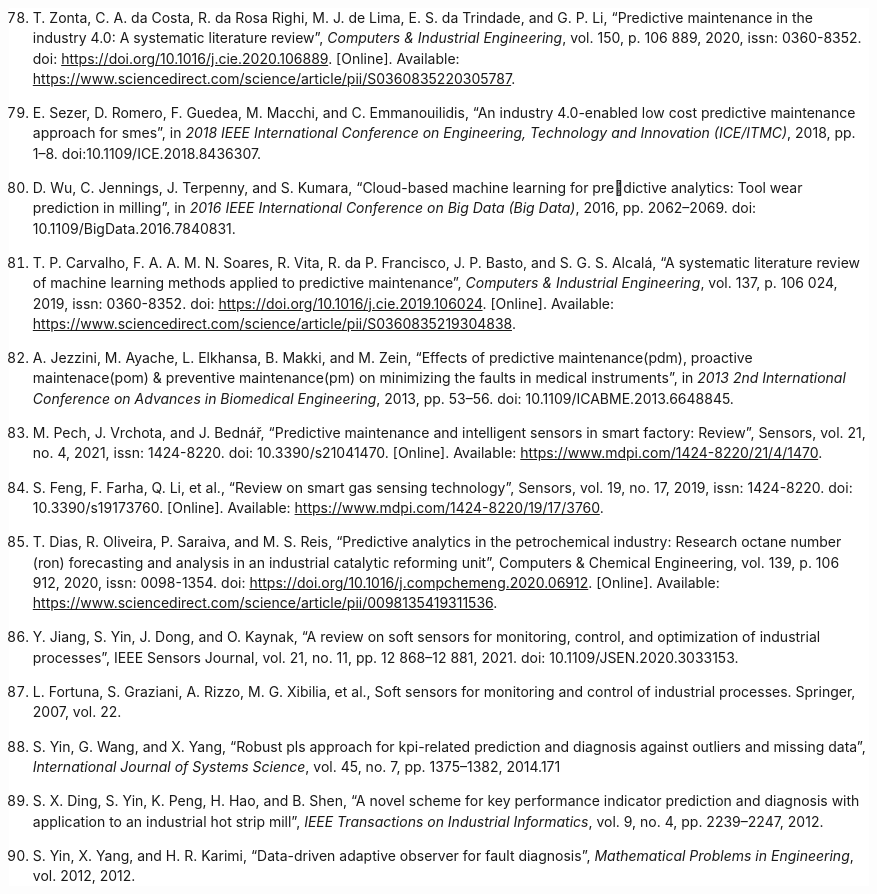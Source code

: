 78. T. Zonta, C. A. da Costa, R. da Rosa Righi, M. J. de Lima, E. S. da Trindade, and G. P. Li, “Predictive maintenance in the industry 4.0: A systematic literature review”, *Computers & Industrial Engineering*, vol. 150, p. 106 889, 2020, issn: 0360-8352. doi: https://doi.org/10.1016/j.cie.2020.106889. [Online]. Available: https://www.sciencedirect.com/science/article/pii/S0360835220305787.

79. E. Sezer, D. Romero, F. Guedea, M. Macchi, and C. Emmanouilidis, “An industry 4.0-enabled low cost predictive maintenance approach for smes”, in *2018 IEEE International
Conference on Engineering, Technology and Innovation (ICE/ITMC)*, 2018, pp. 1–8. doi:10.1109/ICE.2018.8436307.

80. D. Wu, C. Jennings, J. Terpenny, and S. Kumara, “Cloud-based machine learning for predictive analytics: Tool wear prediction in milling”, in *2016 IEEE International Conference on Big Data (Big Data)*, 2016, pp. 2062–2069. doi: 10.1109/BigData.2016.7840831.

81. T. P. Carvalho, F. A. A. M. N. Soares, R. Vita, R. da P. Francisco, J. P. Basto, and S. G. S. Alcalá, “A systematic literature review of machine learning methods applied to predictive maintenance”, *Computers & Industrial Engineering*, vol. 137, p. 106 024, 2019, issn: 0360-8352. doi: https://doi.org/10.1016/j.cie.2019.106024. [Online]. Available: https://www.sciencedirect.com/science/article/pii/S0360835219304838.

82. A. Jezzini, M. Ayache, L. Elkhansa, B. Makki, and M. Zein, “Effects of predictive maintenance(pdm), proactive maintenace(pom) & preventive maintenance(pm) on minimizing
the faults in medical instruments”, in *2013 2nd International Conference on Advances in Biomedical Engineering*, 2013, pp. 53–56. doi: 10.1109/ICABME.2013.6648845.

83. M. Pech, J. Vrchota, and J. Bednář, “Predictive maintenance and intelligent sensors in smart factory: Review”, Sensors, vol. 21, no. 4, 2021, issn: 1424-8220. doi: 10.3390/s21041470. [Online]. Available: https://www.mdpi.com/1424-8220/21/4/1470.

84.  S. Feng, F. Farha, Q. Li, et al., “Review on smart gas sensing technology”, Sensors, vol. 19, no. 17, 2019, issn: 1424-8220. doi: 10.3390/s19173760. [Online]. Available: https://www.mdpi.com/1424-8220/19/17/3760.

85. T. Dias, R. Oliveira, P. Saraiva, and M. S. Reis, “Predictive analytics in the petrochemical industry: Research octane number (ron) forecasting and analysis in an industrial catalytic reforming unit”, Computers & Chemical Engineering, vol. 139, p. 106 912, 2020, issn: 0098-1354. doi: https://doi.org/10.1016/j.compchemeng.2020.06912. [Online]. Available:
https://www.sciencedirect.com/science/article/pii/0098135419311536.

86. Y. Jiang, S. Yin, J. Dong, and O. Kaynak, “A review on soft sensors for monitoring, control,
and optimization of industrial processes”, IEEE Sensors Journal, vol. 21, no. 11, pp. 12 868–12 881, 2021. doi: 10.1109/JSEN.2020.3033153.

87. L. Fortuna, S. Graziani, A. Rizzo, M. G. Xibilia, et al., Soft sensors for monitoring and control of industrial processes. Springer, 2007, vol. 22.

88. S. Yin, G. Wang, and X. Yang, “Robust pls approach for kpi-related prediction and diagnosis against outliers and missing data”, *International Journal of Systems Science*, vol. 45, no. 7, pp. 1375–1382, 2014.171

89. S. X. Ding, S. Yin, K. Peng, H. Hao, and B. Shen, “A novel scheme for key performance indicator prediction and diagnosis with application to an industrial hot strip mill”, *IEEE Transactions on Industrial Informatics*, vol. 9, no. 4, pp. 2239–2247, 2012.

90. S. Yin, X. Yang, and H. R. Karimi, “Data-driven adaptive observer for fault diagnosis”, *Mathematical Problems in Engineering*, vol. 2012, 2012.
